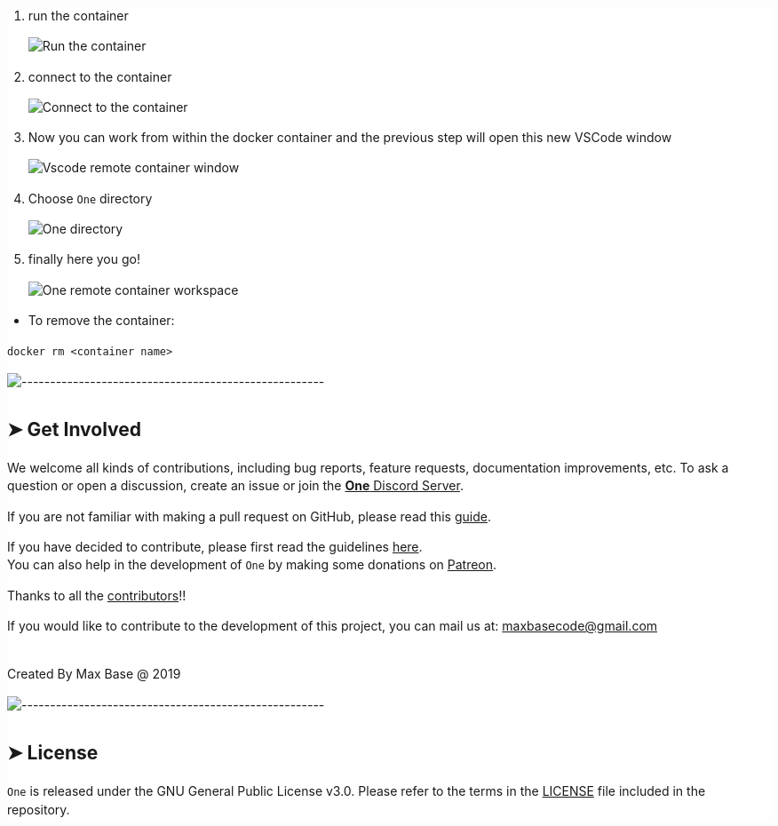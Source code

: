 1. run the container

   <img width="100%" src="https://user-images.githubusercontent.com/37270435/127685518-84d90537-6c1e-4e25-be4c-ffbc4123e35c.png" alt="Run the container">

2. connect to the container

   <img width="100%" src="https://user-images.githubusercontent.com/37270435/127685616-0237494b-8cb6-48e8-9aec-764e25a70577.png" alt="Connect to the container">

3. Now you can work from within the docker container and the previous step will open this new VSCode window

   <img width="100%" src="https://user-images.githubusercontent.com/37270435/127685983-3fcb3c3f-15c0-4f64-9376-40e8fb176518.png" alt="Vscode remote container window">

4. Choose `One` directory

   <img width="100%" src="https://user-images.githubusercontent.com/37270435/127686121-9e04d137-0cbb-45c8-815c-f339a21bc623.png" alt="One directory">

5. finally here you go!

   <img width="100%" src="https://user-images.githubusercontent.com/37270435/127686195-47d8cae2-9703-4da0-849e-dfc604d31598.png" alt="One remote container workspace">

- To remove the container:

```
docker rm <container name>
```

![-----------------------------------------------------](https://raw.githubusercontent.com/andreasbm/readme/master/assets/lines/rainbow.png)


<h2 id="get-involved">➤ Get Involved</h2>

We welcome all kinds of contributions, including bug reports, feature requests, documentation improvements, etc.
To ask a question or open a discussion, create an issue or join the <a href ="https://discord.gg/sFCE2HcMCa"><b>One</b> Discord Server</a>.

If you are not familiar with making a pull request on GitHub, please read this [guide](https://docs.github.com/en/github/collaborating-with-pull-requests/proposing-changes-to-your-work-with-pull-requests/about-pull-requests).

If you have decided to contribute, please first read the guidelines [here](CONTRIBUTING.md).
<br>You can also help in the development of `One` by making some donations on [Patreon](https://www.patreon.com/onelanguage).

Thanks to all the <a href ="https://github.com/One-Language/One/graphs/contributors">contributors</a>!!

If you would like to contribute to the development of this project, you can mail us at: <maxbasecode@gmail.com>

<br>Created By Max Base @ 2019

![-----------------------------------------------------](https://raw.githubusercontent.com/andreasbm/readme/master/assets/lines/rainbow.png)

<h2 id="license">➤ License</h2>

`One` is released under the GNU General Public License v3.0. Please refer to the terms in the <a href="https://github.com/One-Language/One/blob/master/LICENSE">LICENSE</a> file included in the repository.
